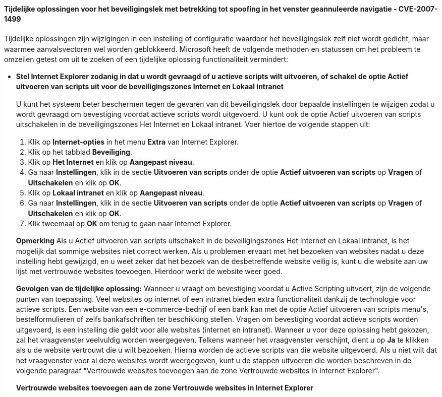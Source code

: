 #### Tijdelijke oplossingen voor het beveiligingslek met betrekking tot spoofing in het venster geannuleerde navigatie - CVE-2007-1499

Tijdelijke oplossingen zijn wijzigingen in een instelling of configuratie waardoor het beveiligingslek zelf niet wordt gedicht, maar waarmee aanvalsvectoren wel worden geblokkeerd. Microsoft heeft de volgende methoden en statussen om het probleem te omzeilen getest om uit te zoeken of een tijdelijke oplossing functionaliteit vermindert:

-   **Stel Internet Explorer zodanig in dat u wordt gevraagd of u actieve scripts wilt uitvoeren, of schakel de optie Actief uitvoeren van scripts uit voor de beveiligingszones Internet en Lokaal intranet**

    U kunt het systeem beter beschermen tegen de gevaren van dit beveiligingslek door bepaalde instellingen te wijzigen zodat u wordt gevraagd om bevestiging voordat actieve scripts wordt uitgevoerd. U kunt ook de optie Actief uitvoeren van scripts uitschakelen in de beveiligingszones Het Internet en Lokaal intranet. Voer hiertoe de volgende stappen uit:

    1.  Klik op **Internet-opties** in het menu **Extra** van Internet Explorer.
    2.  Klik op het tabblad **Beveiliging**.
    3.  Klik op **Het Internet** en klik op **Aangepast niveau**.
    4.  Ga naar **Instellingen**, klik in de sectie **Uitvoeren van scripts** onder de optie **Actief uitvoeren van scripts** op **Vragen** of **Uitschakelen** en klik op **OK**.
    5.  Klik op **Lokaal intranet** en klik op **Aangepast niveau**.
    6.  Ga naar **Instellingen**, klik in de sectie **Uitvoeren van scripts** onder de optie **Actief uitvoeren van scripts** op **Vragen** of **Uitschakelen** en klik op **OK**.
    7.  Klik tweemaal op **OK** om terug te gaan naar Internet Explorer.

    **Opmerking** Als u Actief uitvoeren van scripts uitschakelt in de beveiligingszones Het Internet en Lokaal intranet, is het mogelijk dat sommige websites niet correct werken. Als u problemen ervaart met het bezoeken van websites nadat u deze instelling hebt gewijzigd, en u weet zeker dat het bezoek van de desbetreffende website veilig is, kunt u die website aan uw lijst met vertrouwde websites toevoegen. Hierdoor werkt de website weer goed.

    **Gevolgen van de tijdelijke oplossing:** Wanneer u vraagt om bevestiging voordat u Active Scripting uitvoert, zijn de volgende punten van toepassing. Veel websites op internet of een intranet bieden extra functionaliteit dankzij de technologie voor actieve scripts. Een website van een e-commerce-bedrijf of een bank kan met de optie Actief uitvoeren van scripts menu's, bestelformulieren of zelfs bankafschriften ter beschikking stellen. Vragen om bevestiging voordat actieve scripts worden uitgevoerd, is een instelling die geldt voor alle websites (internet en intranet). Wanneer u voor deze oplossing hebt gekozen, zal het vraagvenster veelvuldig worden weergegeven. Telkens wanneer het vraagvenster verschijnt, dient u op **Ja** te klikken als u de website vertrouwt die u wilt bezoeken. Hierna worden de actieve scripts van die website uitgevoerd. Als u niet wilt dat het vraagvenster voor al deze websites wordt weergegeven, kunt u de stappen uitvoeren die worden beschreven in de volgende paragraaf "Vertrouwde websites toevoegen aan de zone Vertrouwde websites in Internet Explorer".

    **Vertrouwde websites toevoegen aan de zone Vertrouwde websites in Internet Explorer**


